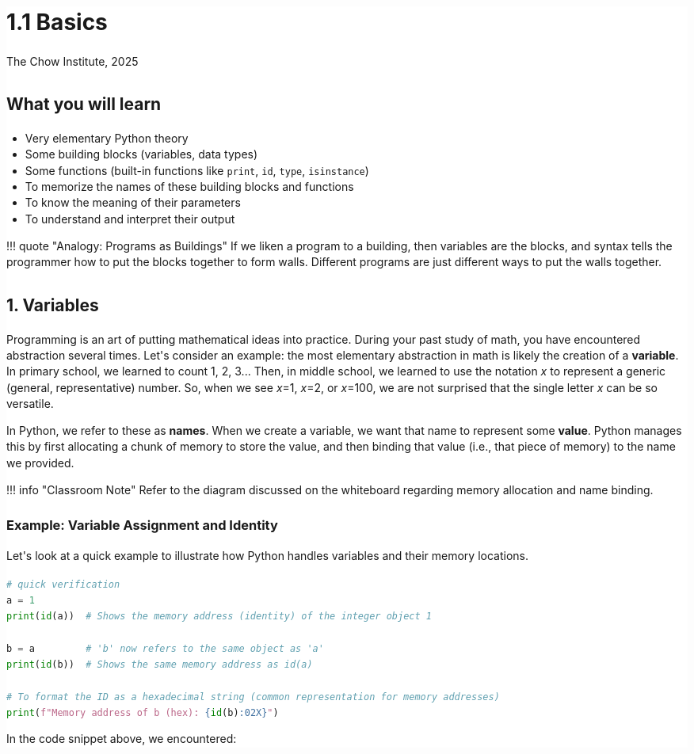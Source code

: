 # 1.1 Basics

The Chow Institute, 2025

## What you will learn

*   Very elementary Python theory
*   Some building blocks (variables, data types)
*   Some functions (built-in functions like `print`, `id`, `type`, `isinstance`)
*   To memorize the names of these building blocks and functions
*   To know the meaning of their parameters
*   To understand and interpret their output

!!! quote "Analogy: Programs as Buildings"
    If we liken a program to a building, then variables are the blocks, and syntax tells the programmer how to put the blocks together to form walls. Different programs are just different ways to put the walls together.

## 1. Variables

Programming is an art of putting mathematical ideas into practice. During your past study of math, you have encountered abstraction several times. Let's consider an example: the most elementary abstraction in math is likely the creation of a **variable**. In primary school, we learned to count 1, 2, 3... Then, in middle school, we learned to use the notation *x* to represent a generic (general, representative) number. So, when we see *x*=1, *x*=2, or *x*=100, we are not surprised that the single letter *x* can be so versatile.

In Python, we refer to these as **names**. When we create a variable, we want that name to represent some **value**. Python manages this by first allocating a chunk of memory to store the value, and then binding that value (i.e., that piece of memory) to the name we provided.

!!! info "Classroom Note"
    Refer to the diagram discussed on the whiteboard regarding memory allocation and name binding.

### Example: Variable Assignment and Identity

Let's look at a quick example to illustrate how Python handles variables and their memory locations.

```python
# quick verification
a = 1
print(id(a))  # Shows the memory address (identity) of the integer object 1

b = a         # 'b' now refers to the same object as 'a'
print(id(b))  # Shows the same memory address as id(a)

# To format the ID as a hexadecimal string (common representation for memory addresses)
print(f"Memory address of b (hex): {id(b):02X}")
```

In the code snippet above, we encountered:
